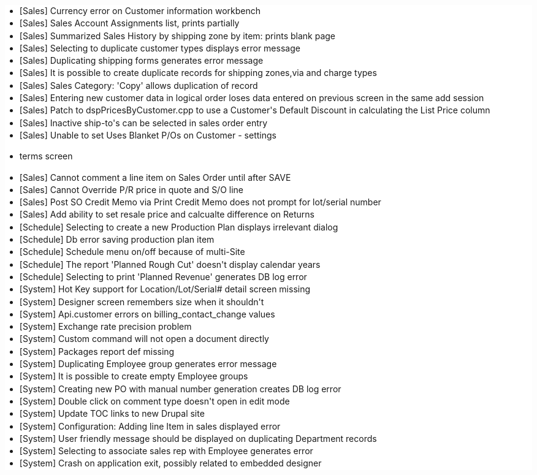* [Sales] Currency error on Customer information workbench
* [Sales] Sales Account Assignments list, prints partially
* [Sales] Summarized Sales History by shipping zone by item:
prints blank page
* [Sales] Selecting to duplicate customer types displays
error message
* [Sales] Duplicating shipping forms generates error message
* [Sales] It is possible to create duplicate records for
shipping zones,via and charge types
* [Sales] Sales Category: 'Copy' allows duplication of record
* [Sales] Entering new customer data in logical order loses
data entered on previous screen in the same add session
* [Sales] Patch to dspPricesByCustomer.cpp to use a Customer's
Default Discount in calculating the List Price column
* [Sales] Inactive ship-to's can be selected in sales order
entry
* [Sales] Unable to set Uses Blanket P/Os on Customer - settings
- terms screen
* [Sales] Cannot comment a line item on Sales Order until after
SAVE
* [Sales] Cannot Override P/R price in quote and S/O line
* [Sales] Post SO Credit Memo via Print Credit Memo does not
prompt for lot/serial number
* [Sales] Add ability to set resale price and calcualte
difference on Returns
* [Schedule] Selecting to create a new Production Plan displays
irrelevant dialog
* [Schedule] Db error saving production plan item
* [Schedule] Schedule menu on/off because of multi-Site
* [Schedule] The report 'Planned Rough Cut' doesn't display
calendar years
* [Schedule] Selecting to print 'Planned Revenue' generates
DB log error
* [System] Hot Key support for Location/Lot/Serial# detail
screen missing
* [System] Designer screen remembers size when it shouldn't
* [System] Api.customer errors on billing_contact_change
values
* [System] Exchange rate precision problem
* [System] Custom command will not open a document directly
* [System] Packages report def missing
* [System] Duplicating Employee group generates error message
* [System] It is possible to create empty Employee groups
* [System] Creating new PO with manual number generation
creates DB log error
* [System] Double click on comment type doesn't open in edit
mode
* [System] Update TOC links to new Drupal site
* [System] Configuration: Adding line Item in sales displayed
error
* [System] User friendly message should be displayed on
duplicating Department records
* [System] Selecting to associate sales rep with Employee
generates error
* [System] Crash on application exit, possibly related to
embedded designer
